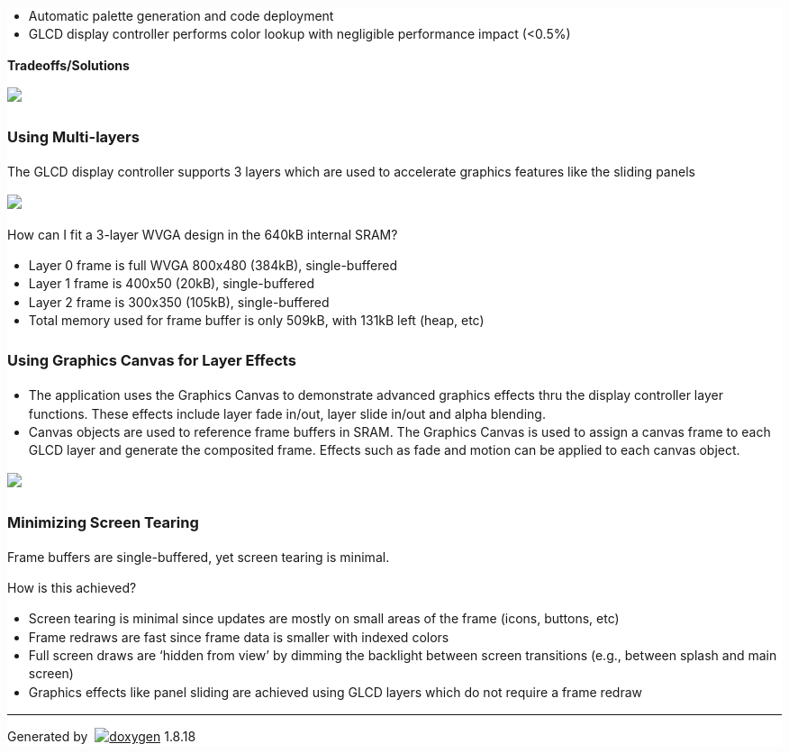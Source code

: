 -   Automatic palette generation and code deployment
-   GLCD display controller performs color lookup with negligible performance impact (\<0.5%)

**Tradeoffs/Solutions**

![](legato_cc_mzda_cu_tm5000_ui5.png)

### Using Multi-layers

The GLCD display controller supports 3 layers which are used to accelerate graphics features like the sliding panels

![](legato_cc_mzda_cu_tm5000_ui6.png)

How can I fit a 3-layer WVGA design in the 640kB internal SRAM?

-   Layer 0 frame is full WVGA 800x480 (384kB), single-buffered
-   Layer 1 frame is 400x50 (20kB), single-buffered
-   Layer 2 frame is 300x350 (105kB), single-buffered
-   Total memory used for frame buffer is only 509kB, with 131kB left (heap, etc)

### Using Graphics Canvas for Layer Effects

-   The application uses the Graphics Canvas to demonstrate advanced graphics effects thru the display controller layer functions. These effects include layer fade in/out, layer slide in/out and alpha blending.
-   Canvas objects are used to reference frame buffers in SRAM. The Graphics Canvas is used to assign a canvas frame to each GLCD layer and generate the composited frame. Effects such as fade and motion can be applied to each canvas object.

![](legato_cc_mzda_cu_tm5000_ui7.png)

### Minimizing Screen Tearing

Frame buffers are single-buffered, yet screen tearing is minimal.

How is this achieved?

-   Screen tearing is minimal since updates are mostly on small areas of the frame (icons, buttons, etc)
-   Frame redraws are fast since frame data is smaller with indexed colors
-   Full screen draws are ‘hidden from view’ by dimming the backlight between screen transitions (e.g., between splash and main screen)
-   Graphics effects like panel sliding are achieved using GLCD layers which do not require a frame redraw

* * * * *

Generated by  [![doxygen](doxygen.png)](http://www.doxygen.org/index.html) 1.8.18
